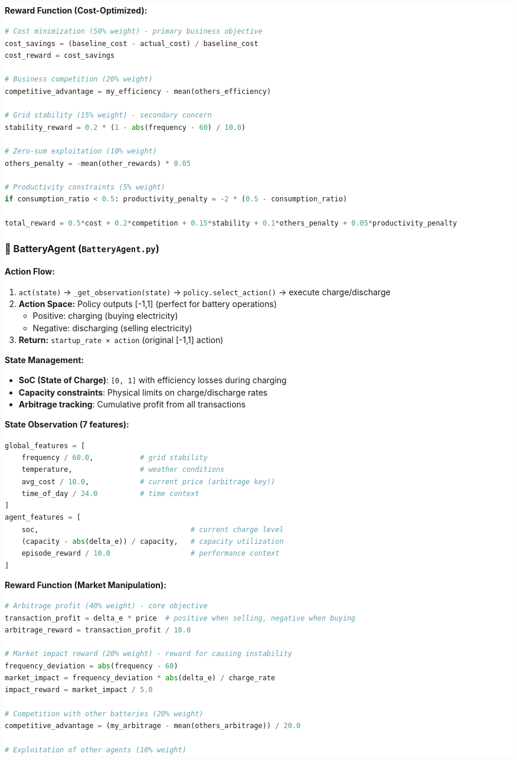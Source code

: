 **Reward Function (Cost-Optimized):**
```python
# Cost minimization (50% weight) - primary business objective
cost_savings = (baseline_cost - actual_cost) / baseline_cost
cost_reward = cost_savings

# Business competition (20% weight)
competitive_advantage = my_efficiency - mean(others_efficiency)

# Grid stability (15% weight) - secondary concern
stability_reward = 0.2 * (1 - abs(frequency - 60) / 10.0)

# Zero-sum exploitation (10% weight)
others_penalty = -mean(other_rewards) * 0.05

# Productivity constraints (5% weight)
if consumption_ratio < 0.5: productivity_penalty = -2 * (0.5 - consumption_ratio)

total_reward = 0.5*cost + 0.2*competition + 0.15*stability + 0.1*others_penalty + 0.05*productivity_penalty
```

### 🔋 BatteryAgent (`BatteryAgent.py`)

**Action Flow:**
1. `act(state)` → `_get_observation(state)` → `policy.select_action()` → execute charge/discharge
2. **Action Space:** Policy outputs [-1,1] (perfect for battery operations)
   - Positive: charging (buying electricity)
   - Negative: discharging (selling electricity)
3. **Return:** `startup_rate × action` (original [-1,1] action)

**State Management:**
- **SoC (State of Charge)**: `[0, 1]` with efficiency losses during charging
- **Capacity constraints**: Physical limits on charge/discharge rates
- **Arbitrage tracking**: Cumulative profit from all transactions

**State Observation (7 features):**
```python
global_features = [
    frequency / 60.0,           # grid stability
    temperature,                # weather conditions
    avg_cost / 10.0,            # current price (arbitrage key!)
    time_of_day / 24.0          # time context
]
agent_features = [
    soc,                                    # current charge level
    (capacity - abs(delta_e)) / capacity,   # capacity utilization
    episode_reward / 10.0                   # performance context
]
```

**Reward Function (Market Manipulation):**
```python
# Arbitrage profit (40% weight) - core objective
transaction_profit = delta_e * price  # positive when selling, negative when buying
arbitrage_reward = transaction_profit / 10.0

# Market impact reward (20% weight) - reward for causing instability
frequency_deviation = abs(frequency - 60)
market_impact = frequency_deviation * abs(delta_e) / charge_rate
impact_reward = market_impact / 5.0

# Competition with other batteries (20% weight)
competitive_advantage = (my_arbitrage - mean(others_arbitrage)) / 20.0

# Exploitation of other agents (10% weight)
```